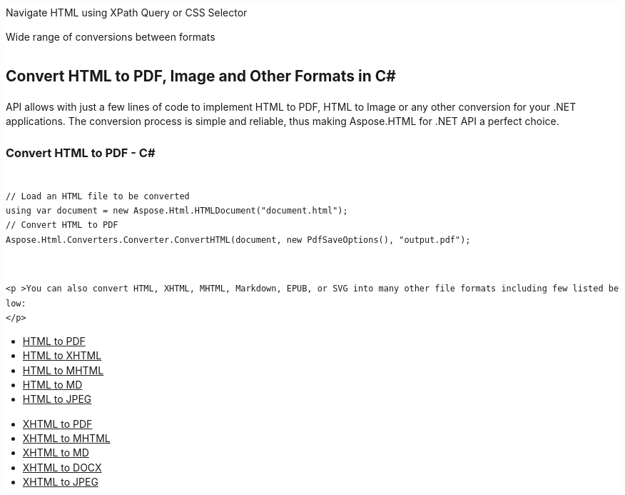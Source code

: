    </div>  
	<div class="col-lg-4">
    <em class="fa fa-check ico-blue fa-2x col-lg-2">
    </em>
    <p class="col-lg-10">
     Navigate HTML using XPath Query or CSS Selector
    </p>
   </div> 
	<div class="col-lg-4">
    <em class="fa fa-cogs ico-blue fa-2x col-lg-2">
    </em>
    <p class="col-lg-10">
     Wide range of conversions between formats
    </p>
   </div>   


   <div class="col-lg-12">
    <h2 class="h2title">
Convert HTML to PDF, Image and Other Formats in C#
    </h2>
    <p>
API allows with just a few lines of code to implement HTML to PDF, HTML to Image or any other conversion for your .NET applications. The conversion process is simple and reliable, thus making Aspose.HTML for .NET API a perfect choice.
    </p>
    <div class="codeblock" id="code">
     <h3>
      Convert HTML to PDF  - C#
     </h3>
     <pre><code class="cs">
// Load an HTML file to be converted
using var document = new Aspose.Html.HTMLDocument("document.html");
// Convert HTML to PDF
Aspose.Html.Converters.Converter.ConvertHTML(document, new PdfSaveOptions(), "output.pdf");</code></pre></br>

    <p >You can also convert HTML, XHTML, MHTML, Markdown, EPUB, or SVG into many other file formats including few listed below: 
    </p>

<div class="row">
	<div class="col-md-3">
		<ul>
			<li><a href="/html/net/conversion/html-to-pdf/"> HTML to PDF</a></li>
			<li><a href="/html/net/conversion/html-to-xhtml">HTML to XHTML </a></li>
			<li><a href="/html/net/conversion/html-to-mhtml">HTML to MHTML</a></li>
			<li><a href="/html/net/conversion/html-to-md">HTML to MD</a></li>
            <li><a href="/html/net/conversion/html-to-jpeg">HTML to JPEG</a></li>
		</ul>
	</div>
	<div class="col-md-3">		
		<ul>
			<li><a href="/html/net/conversion/xhtml-to-pdf/"> XHTML to PDF</a></li>
			<li><a href="/html/net/conversion/xhtml-to-mhtml">XHTML to MHTML </a></li>
			<li><a href="/html/net/conversion/xhtml-to-md">XHTML to MD</a></li>
			<li><a href="/html/net/conversion/xhtml-to-docx">XHTML to DOCX</a></li>
            <li><a href="/html/net/conversion/xhtml-to-jpeg">XHTML to JPEG</a></li>
	</ul>
	</div>
	<div class="col-md-3">		
